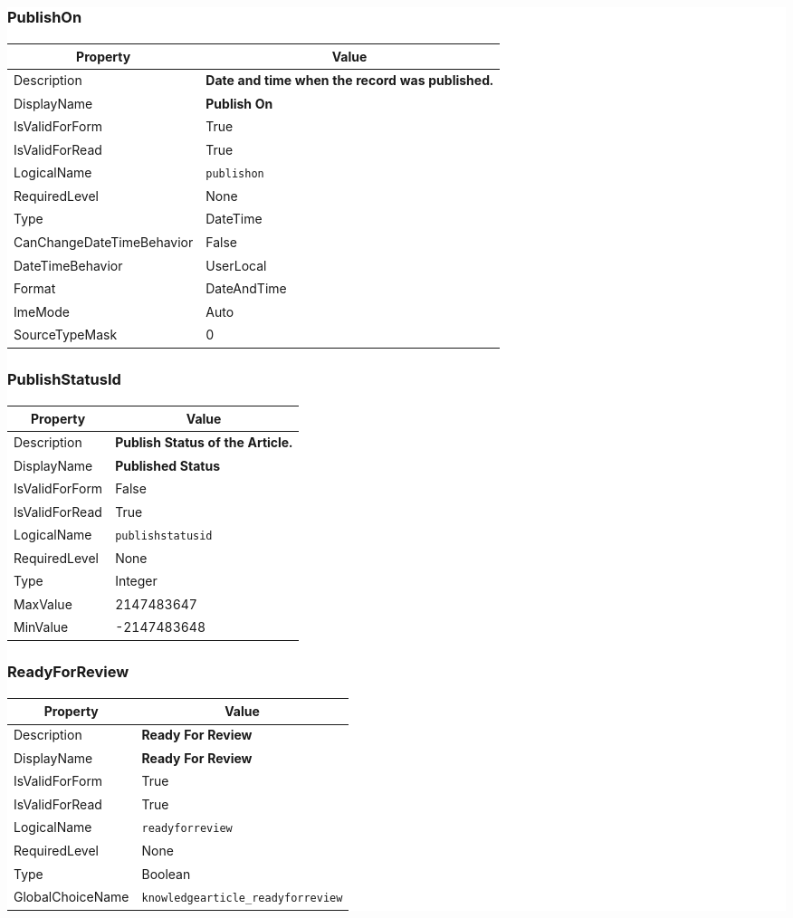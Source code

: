 ### <a name="BKMK_PublishOn"></a> PublishOn

|Property|Value|
|---|---|
|Description|**Date and time when the record was published.**|
|DisplayName|**Publish On**|
|IsValidForForm|True|
|IsValidForRead|True|
|LogicalName|`publishon`|
|RequiredLevel|None|
|Type|DateTime|
|CanChangeDateTimeBehavior|False|
|DateTimeBehavior|UserLocal|
|Format|DateAndTime|
|ImeMode|Auto|
|SourceTypeMask|0|

### <a name="BKMK_PublishStatusId"></a> PublishStatusId

|Property|Value|
|---|---|
|Description|**Publish Status of the Article.**|
|DisplayName|**Published Status**|
|IsValidForForm|False|
|IsValidForRead|True|
|LogicalName|`publishstatusid`|
|RequiredLevel|None|
|Type|Integer|
|MaxValue|2147483647|
|MinValue|-2147483648|

### <a name="BKMK_ReadyForReview"></a> ReadyForReview

|Property|Value|
|---|---|
|Description|**Ready For Review**|
|DisplayName|**Ready For Review**|
|IsValidForForm|True|
|IsValidForRead|True|
|LogicalName|`readyforreview`|
|RequiredLevel|None|
|Type|Boolean|
|GlobalChoiceName|`knowledgearticle_readyforreview`|